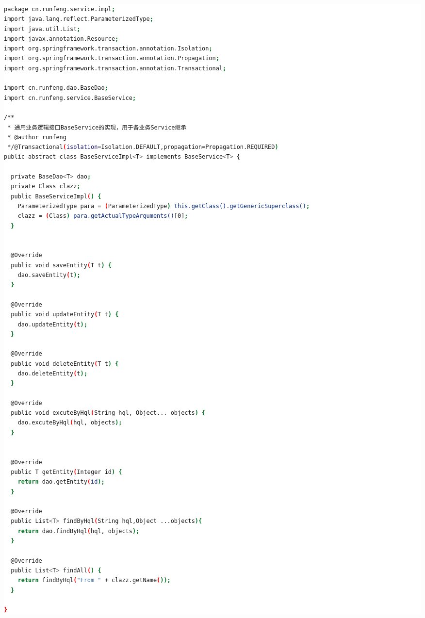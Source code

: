 ```sh
package cn.runfeng.service.impl;
import java.lang.reflect.ParameterizedType;
import java.util.List;
import javax.annotation.Resource;
import org.springframework.transaction.annotation.Isolation;
import org.springframework.transaction.annotation.Propagation;
import org.springframework.transaction.annotation.Transactional;

import cn.runfeng.dao.BaseDao;
import cn.runfeng.service.BaseService;

/**
 * 通用业务逻辑接口BaseService的实现，用于各业务Service继承
 * @author runfeng
 */@Transactional(isolation=Isolation.DEFAULT,propagation=Propagation.REQUIRED)
public abstract class BaseServiceImpl<T> implements BaseService<T> {

  private BaseDao<T> dao;
  private Class clazz;
  public BaseServiceImpl() {
    ParameterizedType para = (ParameterizedType) this.getClass().getGenericSuperclass();
    clazz = (Class) para.getActualTypeArguments()[0];
  }
  
  
  @Override
  public void saveEntity(T t) {
    dao.saveEntity(t);
  }

  @Override
  public void updateEntity(T t) {
    dao.updateEntity(t);
  }

  @Override
  public void deleteEntity(T t) {
    dao.deleteEntity(t);
  }

  @Override
  public void excuteByHql(String hql, Object... objects) {
    dao.excuteByHql(hql, objects);
  }

  
  @Override
  public T getEntity(Integer id) {
    return dao.getEntity(id);
  }
  
  @Override
  public List<T> findByHql(String hql,Object ...objects){
    return dao.findByHql(hql, objects);
  }

  @Override
  public List<T> findAll() {
    return findByHql("From " + clazz.getName());
  }

}

```